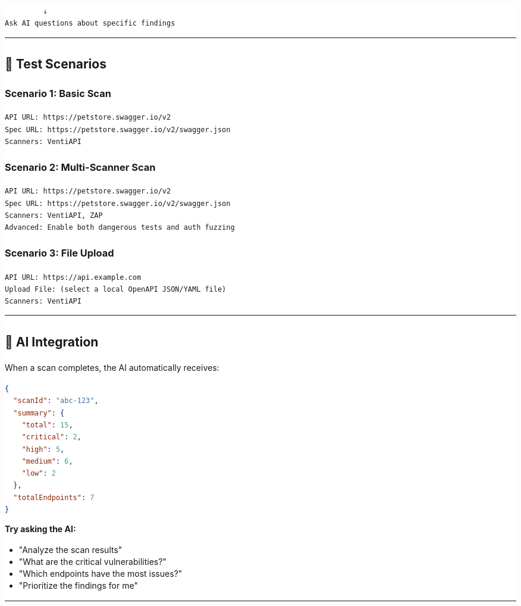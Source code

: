 ```
         ↓
Ask AI questions about specific findings
```

---

## 🎯 **Test Scenarios**

### Scenario 1: Basic Scan
```
API URL: https://petstore.swagger.io/v2
Spec URL: https://petstore.swagger.io/v2/swagger.json
Scanners: VentiAPI
```

### Scenario 2: Multi-Scanner Scan
```
API URL: https://petstore.swagger.io/v2
Spec URL: https://petstore.swagger.io/v2/swagger.json
Scanners: VentiAPI, ZAP
Advanced: Enable both dangerous tests and auth fuzzing
```

### Scenario 3: File Upload
```
API URL: https://api.example.com
Upload File: (select a local OpenAPI JSON/YAML file)
Scanners: VentiAPI
```

---

## 🤖 **AI Integration**

When a scan completes, the AI automatically receives:

```json
{
  "scanId": "abc-123",
  "summary": {
    "total": 15,
    "critical": 2,
    "high": 5,
    "medium": 6,
    "low": 2
  },
  "totalEndpoints": 7
}
```

**Try asking the AI:**
- "Analyze the scan results"
- "What are the critical vulnerabilities?"
- "Which endpoints have the most issues?"
- "Prioritize the findings for me"

---